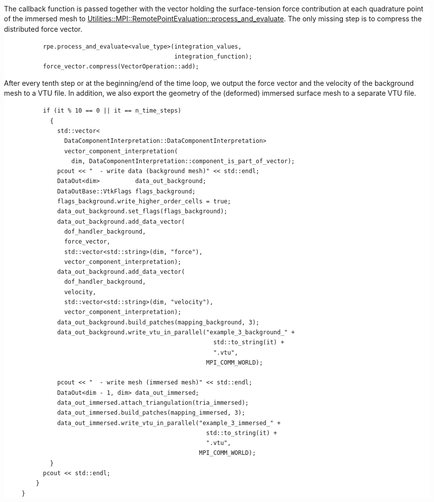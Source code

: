 The callback function is passed together with the vector holding the surface-tension force contribution at each quadrature point of the immersed mesh to [Utilities::MPI::RemotePointEvaluation::process\_and\_evaluate](classUtilities_1_1MPI_1_1RemotePointEvaluation.html#a5d400ec1c121e0899dcf982fe75b31f4). The only missing step is to compress the distributed force vector.

```
           rpe.process_and_evaluate<value_type>(integration_values,
                                                integration_function);
           force_vector.compress(VectorOperation::add);
```

After every tenth step or at the beginning/end of the time loop, we output the force vector and the velocity of the background mesh to a VTU file. In addition, we also export the geometry of the (deformed) immersed surface mesh to a separate VTU file.

```
           if (it % 10 == 0 || it == n_time_steps)
             {
               std::vector<
                 DataComponentInterpretation::DataComponentInterpretation>
                 vector_component_interpretation(
                   dim, DataComponentInterpretation::component_is_part_of_vector);
               pcout << "  - write data (background mesh)" << std::endl;
               DataOut<dim>          data_out_background;
               DataOutBase::VtkFlags flags_background;
               flags_background.write_higher_order_cells = true;
               data_out_background.set_flags(flags_background);
               data_out_background.add_data_vector(
                 dof_handler_background,
                 force_vector,
                 std::vector<std::string>(dim, "force"),
                 vector_component_interpretation);
               data_out_background.add_data_vector(
                 dof_handler_background,
                 velocity,
                 std::vector<std::string>(dim, "velocity"),
                 vector_component_interpretation);
               data_out_background.build_patches(mapping_background, 3);
               data_out_background.write_vtu_in_parallel("example_3_background_" +
                                                           std::to_string(it) +
                                                           ".vtu",
                                                         MPI_COMM_WORLD);
   
               pcout << "  - write mesh (immersed mesh)" << std::endl;
               DataOut<dim - 1, dim> data_out_immersed;
               data_out_immersed.attach_triangulation(tria_immersed);
               data_out_immersed.build_patches(mapping_immersed, 3);
               data_out_immersed.write_vtu_in_parallel("example_3_immersed_" +
                                                         std::to_string(it) +
                                                         ".vtu",
                                                       MPI_COMM_WORLD);
             }
           pcout << std::endl;
         }
     }
```
